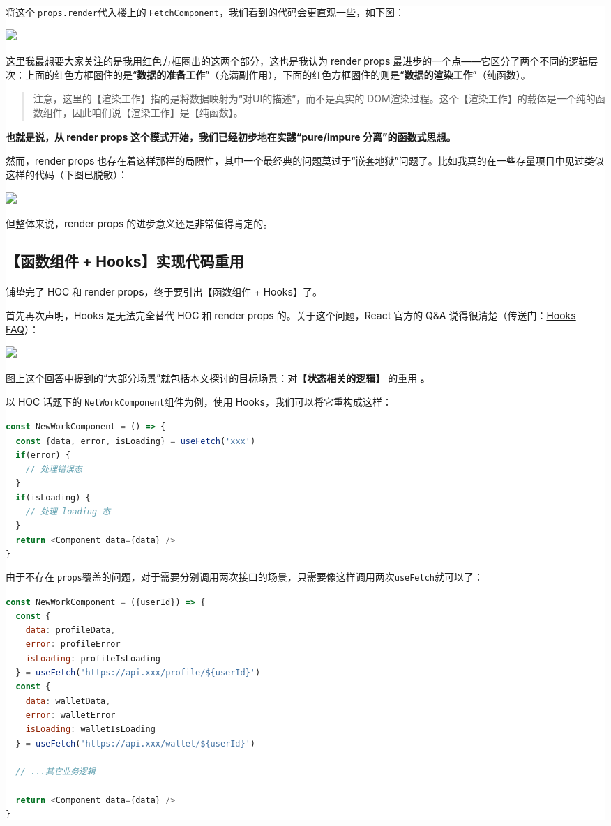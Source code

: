 将这个 `props.render`代入楼上的 `FetchComponent`，我们看到的代码会更直观一些，如下图：

![](https://p3-juejin.byteimg.com/tos-cn-i-k3u1fbpfcp/c26e91d3173f42bc8d68fb4a20444747~tplv-k3u1fbpfcp-zoom-1.image)

这里我最想要大家关注的是我用红色方框圈出的这两个部分，这也是我认为 render props 最进步的一个点——它区分了两个不同的逻辑层次：上面的红色方框圈住的是“**数据的准备工作**”（充满副作用），下面的红色方框圈住的则是“**数据的渲染工作**”（纯函数）。

> 注意，这里的【渲染工作】指的是将数据映射为“对UI的描述”，而不是真实的 DOM渲染过程。这个【渲染工作】的载体是一个纯的函数组件，因此咱们说【渲染工作】是【纯函数】。

**也就是说，从 render props 这个模式开始，我们已经初步地在实践“pure/impure 分离”的函数式思想。**

然而，render props 也存在着这样那样的局限性，其中一个最经典的问题莫过于“嵌套地狱”问题了。比如我真的在一些存量项目中见过类似这样的代码（下图已脱敏）：

![](https://p3-juejin.byteimg.com/tos-cn-i-k3u1fbpfcp/5026aa00e90a414db62db7a898faa144~tplv-k3u1fbpfcp-zoom-1.image)

但整体来说，render props 的进步意义还是非常值得肯定的。

## 【函数组件 + Hooks】实现代码重用

铺垫完了 HOC 和 render props，终于要引出【函数组件 + Hooks】了。

首先再次声明，Hooks 是无法完全替代 HOC 和 render props 的。关于这个问题，React 官方的 Q&A 说得很清楚（传送门：[Hooks FAQ](<https://zh-hans.reactjs.org/docs/hooks-faq.html#do-hooks-replace-render-props-and-higher-order-components>)）：

![](https://p3-juejin.byteimg.com/tos-cn-i-k3u1fbpfcp/6ec5742f11844748bb0d19cc7280ad9f~tplv-k3u1fbpfcp-zoom-1.image)

图上这个回答中提到的“大部分场景”就包括本文探讨的目标场景：对【**状态相关的逻辑】** 的重用 **。**

以 HOC 话题下的 `NetWorkComponent`组件为例，使用 Hooks，我们可以将它重构成这样：

```javascript
const NewWorkComponent = () => {
  const {data, error, isLoading} = useFetch('xxx')  
  if(error) {
    // 处理错误态
  }
  if(isLoading) {
    // 处理 loading 态
  }
  return <Component data={data} />
}
```

由于不存在 `props`覆盖的问题，对于需要分别调用两次接口的场景，只需要像这样调用两次`useFetch`就可以了：

```javascript
const NewWorkComponent = ({userId}) => {
  const {
    data: profileData, 
    error: profileError 
    isLoading: profileIsLoading
  } = useFetch('https://api.xxx/profile/${userId}')  
  const {
    data: walletData, 
    error: walletError 
    isLoading: walletIsLoading
  } = useFetch('https://api.xxx/wallet/${userId}')    

  // ...其它业务逻辑
    
  return <Component data={data} />
}
```
